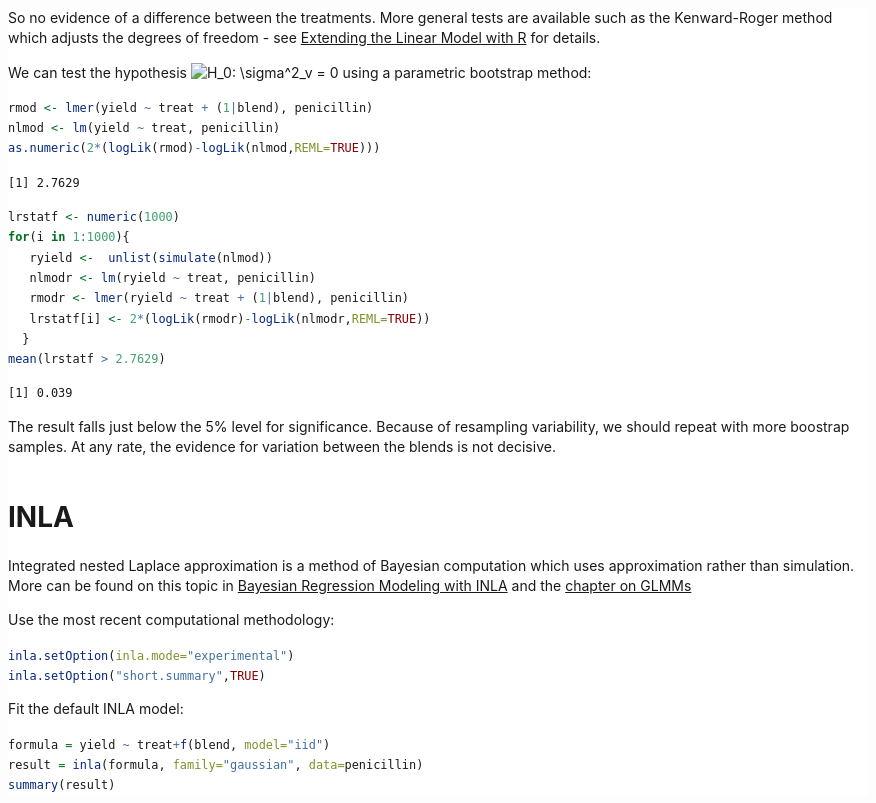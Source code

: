 So no evidence of a difference between the treatments. More general
tests are available such as the Kenward-Roger method which adjusts the
degrees of freedom - see [Extending the Linear Model with
R](https://julianfaraway.github.io/faraway/ELM/) for details.

We can test the hypothesis
![H_0: \sigma^2_v = 0](https://latex.codecogs.com/png.image?%5Cdpi%7B110%7D&space;%5Cbg_white&space;H_0%3A%20%5Csigma%5E2_v%20%3D%200 "H_0: \sigma^2_v = 0")
using a parametric bootstrap method:

``` r
rmod <- lmer(yield ~ treat + (1|blend), penicillin)
nlmod <- lm(yield ~ treat, penicillin)
as.numeric(2*(logLik(rmod)-logLik(nlmod,REML=TRUE)))
```

    [1] 2.7629

``` r
lrstatf <- numeric(1000)
for(i in 1:1000){
   ryield <-  unlist(simulate(nlmod))
   nlmodr <- lm(ryield ~ treat, penicillin)
   rmodr <- lmer(ryield ~ treat + (1|blend), penicillin)
   lrstatf[i] <- 2*(logLik(rmodr)-logLik(nlmodr,REML=TRUE))
  }
mean(lrstatf > 2.7629)
```

    [1] 0.039

The result falls just below the 5% level for significance. Because of
resampling variability, we should repeat with more boostrap samples. At
any rate, the evidence for variation between the blends is not decisive.

# INLA

Integrated nested Laplace approximation is a method of Bayesian
computation which uses approximation rather than simulation. More can be
found on this topic in [Bayesian Regression Modeling with
INLA](http://julianfaraway.github.io/brinla/) and the [chapter on
GLMMs](https://julianfaraway.github.io/brinlabook/chaglmm.html)

Use the most recent computational methodology:

``` r
inla.setOption(inla.mode="experimental")
inla.setOption("short.summary",TRUE)
```

Fit the default INLA model:

``` r
formula = yield ~ treat+f(blend, model="iid")
result = inla(formula, family="gaussian", data=penicillin)
summary(result)
```
